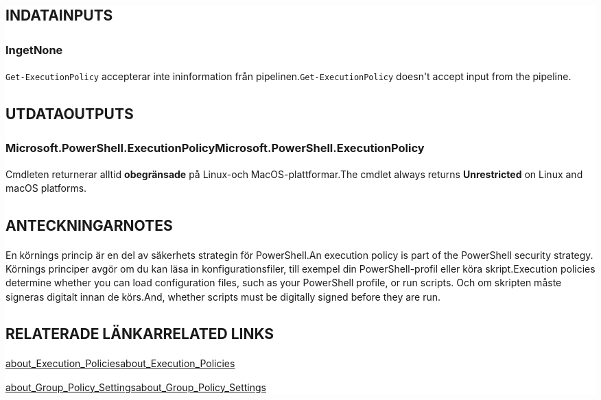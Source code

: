 ## <span data-ttu-id="f246c-160">INDATA</span><span class="sxs-lookup"><span data-stu-id="f246c-160">INPUTS</span></span>

### <span data-ttu-id="f246c-161">Inget</span><span class="sxs-lookup"><span data-stu-id="f246c-161">None</span></span>

<span data-ttu-id="f246c-162">`Get-ExecutionPolicy` accepterar inte ininformation från pipelinen.</span><span class="sxs-lookup"><span data-stu-id="f246c-162">`Get-ExecutionPolicy` doesn't accept input from the pipeline.</span></span>

## <span data-ttu-id="f246c-163">UTDATA</span><span class="sxs-lookup"><span data-stu-id="f246c-163">OUTPUTS</span></span>

### <span data-ttu-id="f246c-164">Microsoft.PowerShell.ExecutionPolicy</span><span class="sxs-lookup"><span data-stu-id="f246c-164">Microsoft.PowerShell.ExecutionPolicy</span></span>

<span data-ttu-id="f246c-165">Cmdleten returnerar alltid **obegränsade** på Linux-och MacOS-plattformar.</span><span class="sxs-lookup"><span data-stu-id="f246c-165">The cmdlet always returns **Unrestricted** on Linux and macOS platforms.</span></span>

## <span data-ttu-id="f246c-166">ANTECKNINGAR</span><span class="sxs-lookup"><span data-stu-id="f246c-166">NOTES</span></span>

<span data-ttu-id="f246c-167">En körnings princip är en del av säkerhets strategin för PowerShell.</span><span class="sxs-lookup"><span data-stu-id="f246c-167">An execution policy is part of the PowerShell security strategy.</span></span> <span data-ttu-id="f246c-168">Körnings principer avgör om du kan läsa in konfigurationsfiler, till exempel din PowerShell-profil eller köra skript.</span><span class="sxs-lookup"><span data-stu-id="f246c-168">Execution policies determine whether you can load configuration files, such as your PowerShell profile, or run scripts.</span></span> <span data-ttu-id="f246c-169">Och om skripten måste signeras digitalt innan de körs.</span><span class="sxs-lookup"><span data-stu-id="f246c-169">And, whether scripts must be digitally signed before they are run.</span></span>

## <span data-ttu-id="f246c-170">RELATERADE LÄNKAR</span><span class="sxs-lookup"><span data-stu-id="f246c-170">RELATED LINKS</span></span>

[<span data-ttu-id="f246c-171">about_Execution_Policies</span><span class="sxs-lookup"><span data-stu-id="f246c-171">about_Execution_Policies</span></span>](../Microsoft.PowerShell.Core/about/about_Execution_Policies.md)

[<span data-ttu-id="f246c-172">about_Group_Policy_Settings</span><span class="sxs-lookup"><span data-stu-id="f246c-172">about_Group_Policy_Settings</span></span>](../Microsoft.PowerShell.Core/About/about_Group_Policy_Settings.md)
